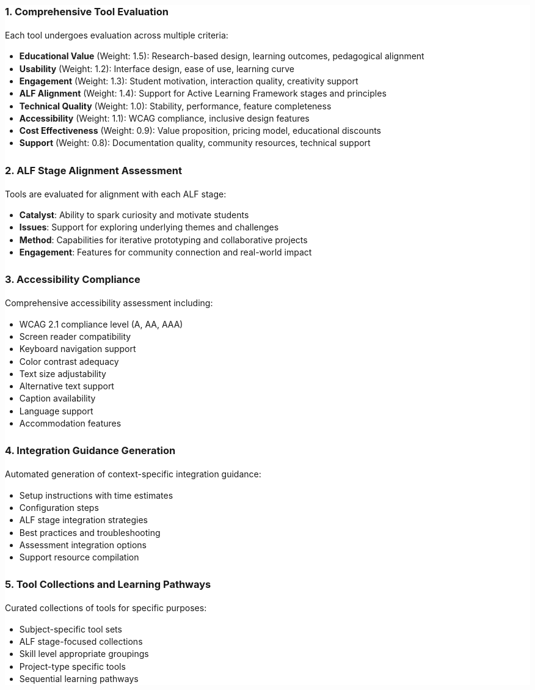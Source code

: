 ### 1. Comprehensive Tool Evaluation

Each tool undergoes evaluation across multiple criteria:

- **Educational Value** (Weight: 1.5): Research-based design, learning outcomes, pedagogical alignment
- **Usability** (Weight: 1.2): Interface design, ease of use, learning curve
- **Engagement** (Weight: 1.3): Student motivation, interaction quality, creativity support
- **ALF Alignment** (Weight: 1.4): Support for Active Learning Framework stages and principles
- **Technical Quality** (Weight: 1.0): Stability, performance, feature completeness
- **Accessibility** (Weight: 1.1): WCAG compliance, inclusive design features
- **Cost Effectiveness** (Weight: 0.9): Value proposition, pricing model, educational discounts
- **Support** (Weight: 0.8): Documentation quality, community resources, technical support

### 2. ALF Stage Alignment Assessment

Tools are evaluated for alignment with each ALF stage:

- **Catalyst**: Ability to spark curiosity and motivate students
- **Issues**: Support for exploring underlying themes and challenges
- **Method**: Capabilities for iterative prototyping and collaborative projects
- **Engagement**: Features for community connection and real-world impact

### 3. Accessibility Compliance

Comprehensive accessibility assessment including:

- WCAG 2.1 compliance level (A, AA, AAA)
- Screen reader compatibility
- Keyboard navigation support
- Color contrast adequacy
- Text size adjustability
- Alternative text support
- Caption availability
- Language support
- Accommodation features

### 4. Integration Guidance Generation

Automated generation of context-specific integration guidance:

- Setup instructions with time estimates
- Configuration steps
- ALF stage integration strategies
- Best practices and troubleshooting
- Assessment integration options
- Support resource compilation

### 5. Tool Collections and Learning Pathways

Curated collections of tools for specific purposes:

- Subject-specific tool sets
- ALF stage-focused collections
- Skill level appropriate groupings
- Project-type specific tools
- Sequential learning pathways

